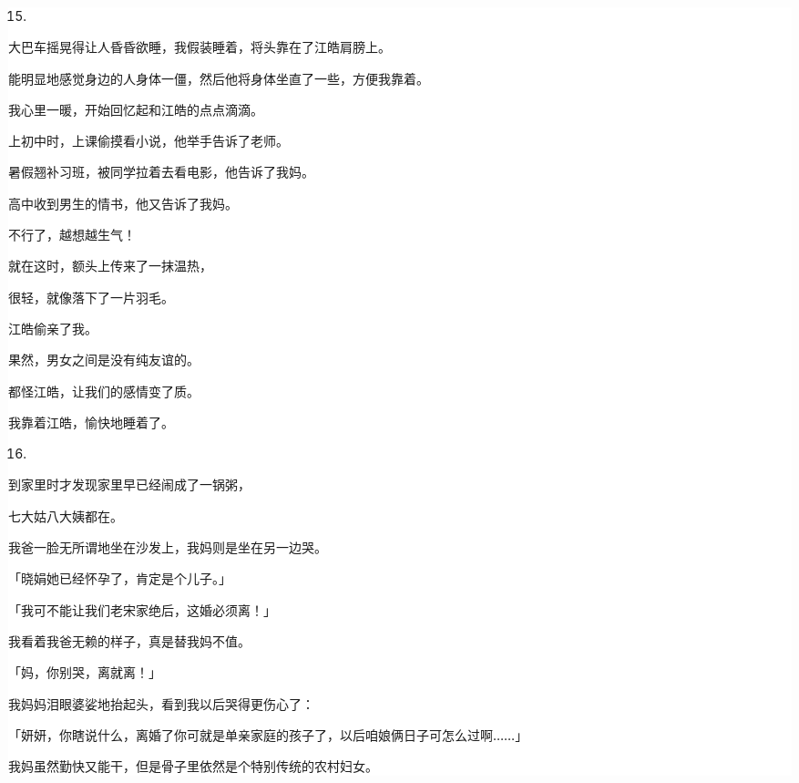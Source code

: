 15.


大巴车摇晃得让人昏昏欲睡，我假装睡着，将头靠在了江皓肩膀上。


能明显地感觉身边的人身体一僵，然后他将身体坐直了一些，方便我靠着。


我心里一暖，开始回忆起和江皓的点点滴滴。


上初中时，上课偷摸看小说，他举手告诉了老师。


暑假翘补习班，被同学拉着去看电影，他告诉了我妈。


高中收到男生的情书，他又告诉了我妈。


不行了，越想越生气！


就在这时，额头上传来了一抹温热，


很轻，就像落下了一片羽毛。


江皓偷亲了我。


果然，男女之间是没有纯友谊的。


都怪江皓，让我们的感情变了质。


我靠着江皓，愉快地睡着了。


16.


到家里时才发现家里早已经闹成了一锅粥，


七大姑八大姨都在。


我爸一脸无所谓地坐在沙发上，我妈则是坐在另一边哭。


「晓娟她已经怀孕了，肯定是个儿子。」


「我可不能让我们老宋家绝后，这婚必须离！」


我看着我爸无赖的样子，真是替我妈不值。


「妈，你别哭，离就离！」


我妈妈泪眼婆娑地抬起头，看到我以后哭得更伤心了：


「妍妍，你瞎说什么，离婚了你可就是单亲家庭的孩子了，以后咱娘俩日子可怎么过啊……」


我妈虽然勤快又能干，但是骨子里依然是个特别传统的农村妇女。
